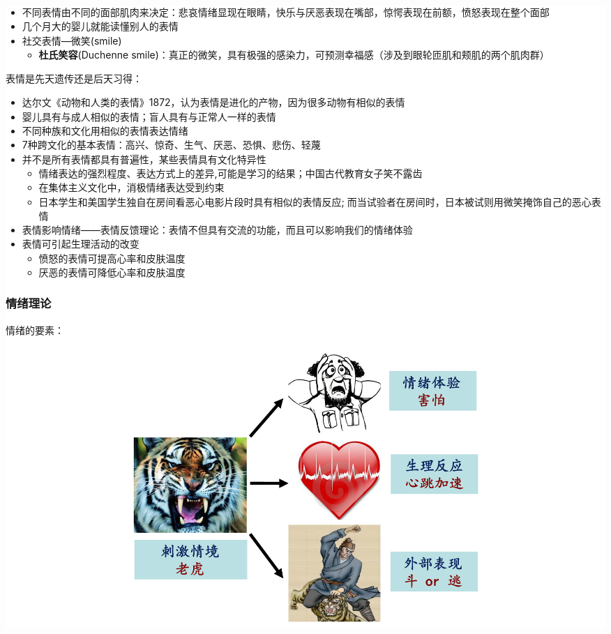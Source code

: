 - 不同表情由不同的面部肌肉来决定：悲哀情绪显现在眼睛，快乐与厌恶表现在嘴部，惊愕表现在前额，愤怒表现在整个面部
- 几个月大的婴儿就能读懂别人的表情
- 社交表情—微笑(smile)
    - **杜氏笑容**(Duchenne smile)：真正的微笑，具有极强的感染力，可预测幸福感（涉及到眼轮匝肌和颊肌的两个肌肉群）

表情是先天遗传还是后天习得：

- 达尔文《动物和人类的表情》1872，认为表情是进化的产物，因为很多动物有相似的表情
- 婴儿具有与成人相似的表情；盲人具有与正常人一样的表情
- 不同种族和文化用相似的表情表达情绪
- 7种跨文化的基本表情：高兴、惊奇、生气、厌恶、恐惧、悲伤、轻蔑
- 并不是所有表情都具有普遍性，某些表情具有文化特异性
    - 情绪表达的强烈程度、表达方式上的差异,可能是学习的结果；中国古代教育女子笑不露齿
    - 在集体主义文化中，消极情绪表达受到约束
    - 日本学生和美国学生独自在房间看恶心电影片段时具有相似的表情反应; 而当试验者在房间时，日本被试则用微笑掩饰自己的恶心表情
- 表情影响情绪——表情反馈理论：表情不但具有交流的功能，而且可以影响我们的情绪体验
- 表情可引起生理活动的改变
    - 愤怒的表情可提高心率和皮肤温度
    - 厌恶的表情可降低心率和皮肤温度


### 情绪理论

情绪的要素：

<div style="text-align: center">
    <img src="images/99.png" width="60%">
</div> 
